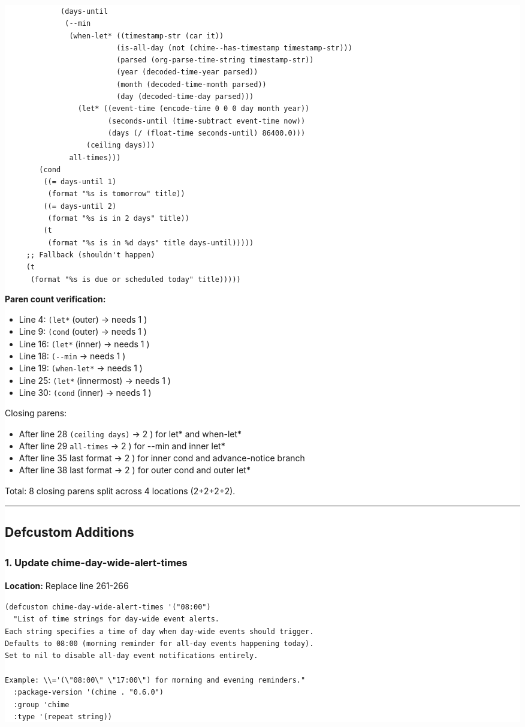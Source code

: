```elisp
             (days-until
              (--min
               (when-let* ((timestamp-str (car it))
                          (is-all-day (not (chime--has-timestamp timestamp-str)))
                          (parsed (org-parse-time-string timestamp-str))
                          (year (decoded-time-year parsed))
                          (month (decoded-time-month parsed))
                          (day (decoded-time-day parsed)))
                 (let* ((event-time (encode-time 0 0 0 day month year))
                        (seconds-until (time-subtract event-time now))
                        (days (/ (float-time seconds-until) 86400.0)))
                   (ceiling days)))
               all-times)))
        (cond
         ((= days-until 1)
          (format "%s is tomorrow" title))
         ((= days-until 2)
          (format "%s is in 2 days" title))
         (t
          (format "%s is in %d days" title days-until)))))
     ;; Fallback (shouldn't happen)
     (t
      (format "%s is due or scheduled today" title)))))
```

**Paren count verification:**
- Line 4: `(let*` (outer) → needs 1 )
- Line 9: `(cond` (outer) → needs 1 )
- Line 16: `(let*` (inner) → needs 1 )
- Line 18: `(--min` → needs 1 )
- Line 19: `(when-let*` → needs 1 )
- Line 25: `(let*` (innermost) → needs 1 )
- Line 30: `(cond` (inner) → needs 1 )

Closing parens:
- After line 28 `(ceiling days)` → 2 ) for let* and when-let*
- After line 29 `all-times` → 2 ) for --min and inner let*
- After line 35 last format → 2 ) for inner cond and advance-notice branch
- After line 38 last format → 2 ) for outer cond and outer let*

Total: 8 closing parens split across 4 locations (2+2+2+2).

---

## Defcustom Additions

### 1. Update chime-day-wide-alert-times
**Location:** Replace line 261-266

```elisp
(defcustom chime-day-wide-alert-times '("08:00")
  "List of time strings for day-wide event alerts.
Each string specifies a time of day when day-wide events should trigger.
Defaults to 08:00 (morning reminder for all-day events happening today).
Set to nil to disable all-day event notifications entirely.

Example: \\='(\"08:00\" \"17:00\") for morning and evening reminders."
  :package-version '(chime . "0.6.0")
  :group 'chime
  :type '(repeat string))
```
